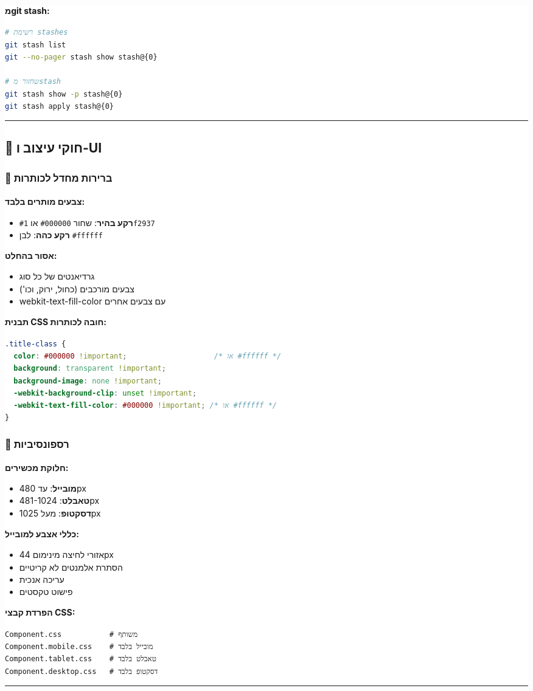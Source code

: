 **מgit stash:**
```bash
# רשימת stashes
git stash list
git --no-pager stash show stash@{0}

# שחזור מstash
git stash show -p stash@{0}
git stash apply stash@{0}
```

---

## 🎨 **חוקי עיצוב ו-UI**

### **🎯 ברירות מחדל לכותרות**

**צבעים מותרים בלבד:**
- **רקע בהיר**: שחור `#000000` או `#1f2937`
- **רקע כהה**: לבן `#ffffff`

**אסור בהחלט:**
- גרדיאנטים של כל סוג
- צבעים מורכבים (כחול, ירוק, וכו')
- webkit-text-fill-color עם צבעים אחרים

**תבנית CSS חובה לכותרות:**
```css
.title-class {
  color: #000000 !important;                    /* או #ffffff */
  background: transparent !important;
  background-image: none !important;
  -webkit-background-clip: unset !important;
  -webkit-text-fill-color: #000000 !important; /* או #ffffff */
}
```

### **📱 רספונסיביות**

**חלוקת מכשירים:**
- **מובייל**: עד 480px
- **טאבלט**: 481-1024px  
- **דסקטופ**: מעל 1025px

**כללי אצבע למובייל:**
- אזורי לחיצה מינימום 44px
- הסתרת אלמנטים לא קריטיים
- עריכה אנכית
- פישוט טקסטים

**הפרדת קבצי CSS:**
```
Component.css           # משותף
Component.mobile.css    # מובייל בלבד
Component.tablet.css    # טאבלט בלבד
Component.desktop.css   # דסקטופ בלבד
```

---